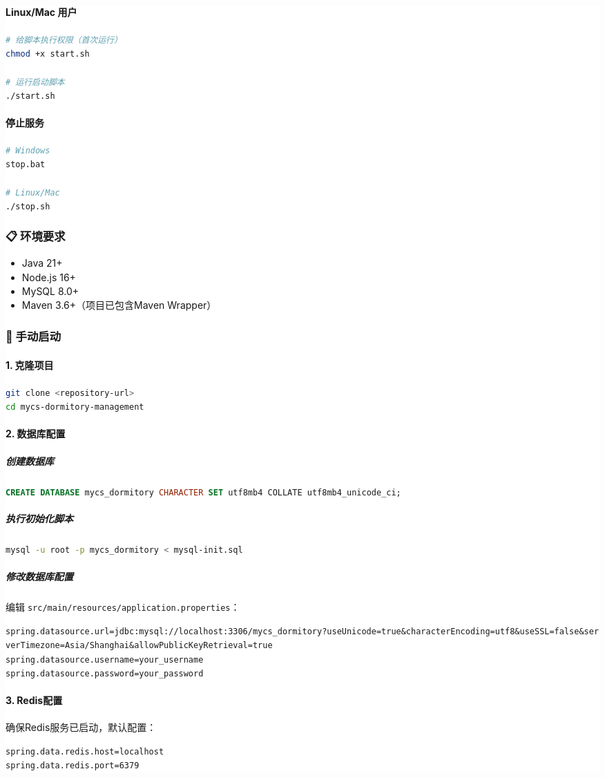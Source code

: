 #### Linux/Mac 用户
```bash
# 给脚本执行权限（首次运行）
chmod +x start.sh

# 运行启动脚本
./start.sh
```

#### 停止服务
```bash
# Windows
stop.bat

# Linux/Mac
./stop.sh
```

### 📋 环境要求
- Java 21+
- Node.js 16+
- MySQL 8.0+
- Maven 3.6+（项目已包含Maven Wrapper）

### 🔧 手动启动

#### 1. 克隆项目
```bash
git clone <repository-url>
cd mycs-dormitory-management
```

#### 2. 数据库配置

##### 创建数据库
```sql
CREATE DATABASE mycs_dormitory CHARACTER SET utf8mb4 COLLATE utf8mb4_unicode_ci;
```

##### 执行初始化脚本
```bash
mysql -u root -p mycs_dormitory < mysql-init.sql
```

##### 修改数据库配置
编辑 `src/main/resources/application.properties`：
```properties
spring.datasource.url=jdbc:mysql://localhost:3306/mycs_dormitory?useUnicode=true&characterEncoding=utf8&useSSL=false&serverTimezone=Asia/Shanghai&allowPublicKeyRetrieval=true
spring.datasource.username=your_username
spring.datasource.password=your_password
```

#### 3. Redis配置
确保Redis服务已启动，默认配置：
```properties
spring.data.redis.host=localhost
spring.data.redis.port=6379
```
